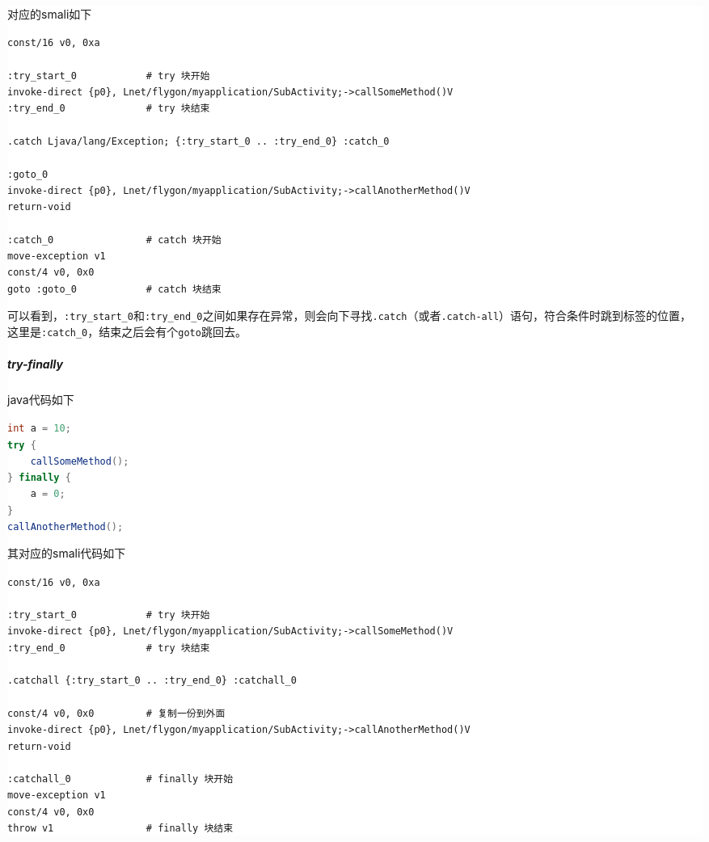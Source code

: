 对应的smali如下

```smali
const/16 v0, 0xa

:try_start_0            # try 块开始
invoke-direct {p0}, Lnet/flygon/myapplication/SubActivity;->callSomeMethod()V
:try_end_0              # try 块结束

.catch Ljava/lang/Exception; {:try_start_0 .. :try_end_0} :catch_0

:goto_0
invoke-direct {p0}, Lnet/flygon/myapplication/SubActivity;->callAnotherMethod()V
return-void

:catch_0                # catch 块开始
move-exception v1
const/4 v0, 0x0
goto :goto_0            # catch 块结束
```

可以看到，`:try_start_0`和`:try_end_0`之间如果存在异常，则会向下寻找`.catch`（或者`.catch-all`）语句，符合条件时跳到标签的位置，这里是`:catch_0`，结束之后会有个`goto`跳回去。

##### try-finally

java代码如下

```java
int a = 10;
try {
    callSomeMethod();
} finally {
    a = 0;
}
callAnotherMethod();
```

其对应的smali代码如下

```smali
const/16 v0, 0xa

:try_start_0            # try 块开始
invoke-direct {p0}, Lnet/flygon/myapplication/SubActivity;->callSomeMethod()V
:try_end_0              # try 块结束

.catchall {:try_start_0 .. :try_end_0} :catchall_0

const/4 v0, 0x0         # 复制一份到外面
invoke-direct {p0}, Lnet/flygon/myapplication/SubActivity;->callAnotherMethod()V
return-void

:catchall_0             # finally 块开始
move-exception v1
const/4 v0, 0x0
throw v1                # finally 块结束
```
